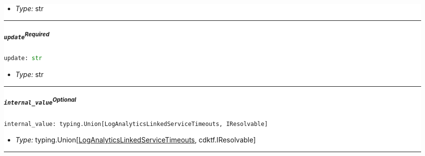 - *Type:* str

---

##### `update`<sup>Required</sup> <a name="update" id="@cdktf/provider-azurerm.logAnalyticsLinkedService.LogAnalyticsLinkedServiceTimeoutsOutputReference.property.update"></a>

```python
update: str
```

- *Type:* str

---

##### `internal_value`<sup>Optional</sup> <a name="internal_value" id="@cdktf/provider-azurerm.logAnalyticsLinkedService.LogAnalyticsLinkedServiceTimeoutsOutputReference.property.internalValue"></a>

```python
internal_value: typing.Union[LogAnalyticsLinkedServiceTimeouts, IResolvable]
```

- *Type:* typing.Union[<a href="#@cdktf/provider-azurerm.logAnalyticsLinkedService.LogAnalyticsLinkedServiceTimeouts">LogAnalyticsLinkedServiceTimeouts</a>, cdktf.IResolvable]

---



